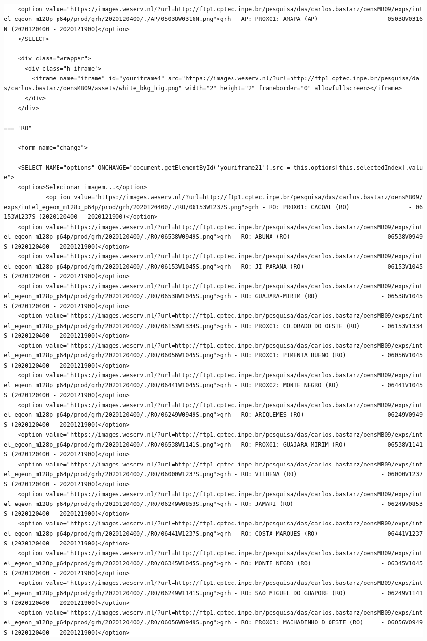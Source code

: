         <option value="https://images.weserv.nl/?url=http://ftp1.cptec.inpe.br/pesquisa/das/carlos.bastarz/oensMB09/exps/intel_egeon_m128p_p64p/prod/grh/2020120400/./AP/05038W0316N.png">grh - AP: PROX01: AMAPA (AP)                  - 05038W0316N (2020120400 - 2020121900)</option>
        </SELECT>
        
        <div class="wrapper">
          <div class="h_iframe">
            <iframe name="iframe" id="youriframe4" src="https://images.weserv.nl/?url=http://ftp1.cptec.inpe.br/pesquisa/das/carlos.bastarz/oensMB09/assets/white_bkg_big.png" width="2" height="2" frameborder="0" allowfullscreen></iframe>
          </div>
        </div>

    === "RO"

        <form name="change">
        
        <SELECT NAME="options" ONCHANGE="document.getElementById('youriframe21').src = this.options[this.selectedIndex].value">
        <option>Selecionar imagem...</option>
                <option value="https://images.weserv.nl/?url=http://ftp1.cptec.inpe.br/pesquisa/das/carlos.bastarz/oensMB09/exps/intel_egeon_m128p_p64p/prod/grh/2020120400/./RO/06153W1237S.png">grh - RO: PROX01: CACOAL (RO)                 - 06153W1237S (2020120400 - 2020121900)</option>
        <option value="https://images.weserv.nl/?url=http://ftp1.cptec.inpe.br/pesquisa/das/carlos.bastarz/oensMB09/exps/intel_egeon_m128p_p64p/prod/grh/2020120400/./RO/06538W0949S.png">grh - RO: ABUNA (RO)                          - 06538W0949S (2020120400 - 2020121900)</option>
        <option value="https://images.weserv.nl/?url=http://ftp1.cptec.inpe.br/pesquisa/das/carlos.bastarz/oensMB09/exps/intel_egeon_m128p_p64p/prod/grh/2020120400/./RO/06153W1045S.png">grh - RO: JI-PARANA (RO)                      - 06153W1045S (2020120400 - 2020121900)</option>
        <option value="https://images.weserv.nl/?url=http://ftp1.cptec.inpe.br/pesquisa/das/carlos.bastarz/oensMB09/exps/intel_egeon_m128p_p64p/prod/grh/2020120400/./RO/06538W1045S.png">grh - RO: GUAJARA-MIRIM (RO)                  - 06538W1045S (2020120400 - 2020121900)</option>
        <option value="https://images.weserv.nl/?url=http://ftp1.cptec.inpe.br/pesquisa/das/carlos.bastarz/oensMB09/exps/intel_egeon_m128p_p64p/prod/grh/2020120400/./RO/06153W1334S.png">grh - RO: PROX01: COLORADO DO OESTE (RO)      - 06153W1334S (2020120400 - 2020121900)</option>
        <option value="https://images.weserv.nl/?url=http://ftp1.cptec.inpe.br/pesquisa/das/carlos.bastarz/oensMB09/exps/intel_egeon_m128p_p64p/prod/grh/2020120400/./RO/06056W1045S.png">grh - RO: PROX01: PIMENTA BUENO (RO)          - 06056W1045S (2020120400 - 2020121900)</option>
        <option value="https://images.weserv.nl/?url=http://ftp1.cptec.inpe.br/pesquisa/das/carlos.bastarz/oensMB09/exps/intel_egeon_m128p_p64p/prod/grh/2020120400/./RO/06441W1045S.png">grh - RO: PROX02: MONTE NEGRO (RO)            - 06441W1045S (2020120400 - 2020121900)</option>
        <option value="https://images.weserv.nl/?url=http://ftp1.cptec.inpe.br/pesquisa/das/carlos.bastarz/oensMB09/exps/intel_egeon_m128p_p64p/prod/grh/2020120400/./RO/06249W0949S.png">grh - RO: ARIQUEMES (RO)                      - 06249W0949S (2020120400 - 2020121900)</option>
        <option value="https://images.weserv.nl/?url=http://ftp1.cptec.inpe.br/pesquisa/das/carlos.bastarz/oensMB09/exps/intel_egeon_m128p_p64p/prod/grh/2020120400/./RO/06538W1141S.png">grh - RO: PROX01: GUAJARA-MIRIM (RO)          - 06538W1141S (2020120400 - 2020121900)</option>
        <option value="https://images.weserv.nl/?url=http://ftp1.cptec.inpe.br/pesquisa/das/carlos.bastarz/oensMB09/exps/intel_egeon_m128p_p64p/prod/grh/2020120400/./RO/06000W1237S.png">grh - RO: VILHENA (RO)                        - 06000W1237S (2020120400 - 2020121900)</option>
        <option value="https://images.weserv.nl/?url=http://ftp1.cptec.inpe.br/pesquisa/das/carlos.bastarz/oensMB09/exps/intel_egeon_m128p_p64p/prod/grh/2020120400/./RO/06249W0853S.png">grh - RO: JAMARI (RO)                         - 06249W0853S (2020120400 - 2020121900)</option>
        <option value="https://images.weserv.nl/?url=http://ftp1.cptec.inpe.br/pesquisa/das/carlos.bastarz/oensMB09/exps/intel_egeon_m128p_p64p/prod/grh/2020120400/./RO/06441W1237S.png">grh - RO: COSTA MARQUES (RO)                  - 06441W1237S (2020120400 - 2020121900)</option>
        <option value="https://images.weserv.nl/?url=http://ftp1.cptec.inpe.br/pesquisa/das/carlos.bastarz/oensMB09/exps/intel_egeon_m128p_p64p/prod/grh/2020120400/./RO/06345W1045S.png">grh - RO: MONTE NEGRO (RO)                    - 06345W1045S (2020120400 - 2020121900)</option>
        <option value="https://images.weserv.nl/?url=http://ftp1.cptec.inpe.br/pesquisa/das/carlos.bastarz/oensMB09/exps/intel_egeon_m128p_p64p/prod/grh/2020120400/./RO/06249W1141S.png">grh - RO: SAO MIGUEL DO GUAPORE (RO)          - 06249W1141S (2020120400 - 2020121900)</option>
        <option value="https://images.weserv.nl/?url=http://ftp1.cptec.inpe.br/pesquisa/das/carlos.bastarz/oensMB09/exps/intel_egeon_m128p_p64p/prod/grh/2020120400/./RO/06056W0949S.png">grh - RO: PROX01: MACHADINHO D OESTE (RO)     - 06056W0949S (2020120400 - 2020121900)</option>